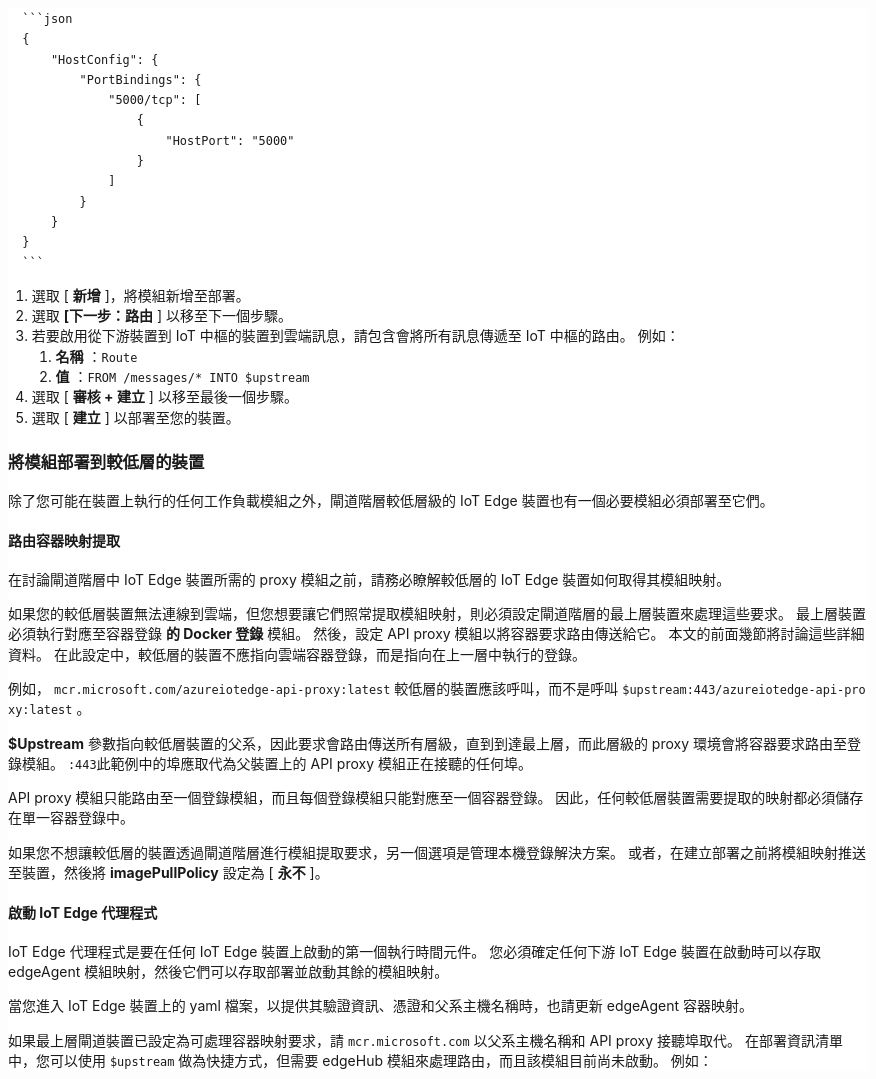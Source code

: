       ```json
      {
          "HostConfig": {
              "PortBindings": {
                  "5000/tcp": [
                      {
                          "HostPort": "5000"
                      }
                  ]
              }
          }
      }
      ```

1. 選取 [ **新增** ]，將模組新增至部署。
1. 選取 **[下一步：路由** ] 以移至下一個步驟。
1. 若要啟用從下游裝置到 IoT 中樞的裝置到雲端訊息，請包含會將所有訊息傳遞至 IoT 中樞的路由。 例如：
    1. **名稱** ：`Route`
    1. **值** ：`FROM /messages/* INTO $upstream`
1. 選取 [ **審核 + 建立** ] 以移至最後一個步驟。
1. 選取 [ **建立** ] 以部署至您的裝置。

### <a name="deploy-modules-to-lower-layer-devices"></a>將模組部署到較低層的裝置

除了您可能在裝置上執行的任何工作負載模組之外，閘道階層較低層級的 IoT Edge 裝置也有一個必要模組必須部署至它們。

#### <a name="route-container-image-pulls"></a>路由容器映射提取

在討論閘道階層中 IoT Edge 裝置所需的 proxy 模組之前，請務必瞭解較低層的 IoT Edge 裝置如何取得其模組映射。

如果您的較低層裝置無法連線到雲端，但您想要讓它們照常提取模組映射，則必須設定閘道階層的最上層裝置來處理這些要求。 最上層裝置必須執行對應至容器登錄 **的 Docker 登錄** 模組。 然後，設定 API proxy 模組以將容器要求路由傳送給它。 本文的前面幾節將討論這些詳細資料。 在此設定中，較低層的裝置不應指向雲端容器登錄，而是指向在上一層中執行的登錄。

例如， `mcr.microsoft.com/azureiotedge-api-proxy:latest` 較低層的裝置應該呼叫，而不是呼叫 `$upstream:443/azureiotedge-api-proxy:latest` 。

**$Upstream** 參數指向較低層裝置的父系，因此要求會路由傳送所有層級，直到到達最上層，而此層級的 proxy 環境會將容器要求路由至登錄模組。 `:443`此範例中的埠應取代為父裝置上的 API proxy 模組正在接聽的任何埠。

API proxy 模組只能路由至一個登錄模組，而且每個登錄模組只能對應至一個容器登錄。 因此，任何較低層裝置需要提取的映射都必須儲存在單一容器登錄中。

如果您不想讓較低層的裝置透過閘道階層進行模組提取要求，另一個選項是管理本機登錄解決方案。 或者，在建立部署之前將模組映射推送至裝置，然後將 **imagePullPolicy** 設定為 [ **永不** ]。

#### <a name="bootstrap-the-iot-edge-agent"></a>啟動 IoT Edge 代理程式

IoT Edge 代理程式是要在任何 IoT Edge 裝置上啟動的第一個執行時間元件。 您必須確定任何下游 IoT Edge 裝置在啟動時可以存取 edgeAgent 模組映射，然後它們可以存取部署並啟動其餘的模組映射。

當您進入 IoT Edge 裝置上的 yaml 檔案，以提供其驗證資訊、憑證和父系主機名稱時，也請更新 edgeAgent 容器映射。

如果最上層閘道裝置已設定為可處理容器映射要求，請 `mcr.microsoft.com` 以父系主機名稱和 API proxy 接聽埠取代。 在部署資訊清單中，您可以使用 `$upstream` 做為快捷方式，但需要 edgeHub 模組來處理路由，而且該模組目前尚未啟動。 例如：
